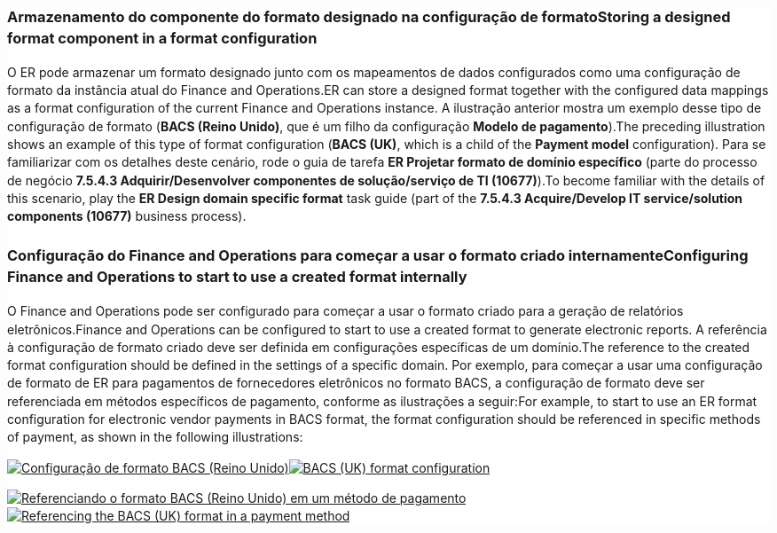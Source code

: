 ### <a name="storing-a-designed-format-component-in-a-format-configuration"></a><span data-ttu-id="27629-314">Armazenamento do componente do formato designado na configuração de formato</span><span class="sxs-lookup"><span data-stu-id="27629-314">Storing a designed format component in a format configuration</span></span>

<span data-ttu-id="27629-315">O ER pode armazenar um formato designado junto com os mapeamentos de dados configurados como uma configuração de formato da instância atual do Finance and Operations.</span><span class="sxs-lookup"><span data-stu-id="27629-315">ER can store a designed format together with the configured data mappings as a format configuration of the current Finance and Operations instance.</span></span> <span data-ttu-id="27629-316">A ilustração anterior mostra um exemplo desse tipo de configuração de formato (**BACS (Reino Unido)**, que é um filho da configuração **Modelo de pagamento**).</span><span class="sxs-lookup"><span data-stu-id="27629-316">The preceding illustration shows an example of this type of format configuration (**BACS (UK)**, which is a child of the **Payment model** configuration).</span></span> <span data-ttu-id="27629-317">Para se familiarizar com os detalhes deste cenário, rode o guia de tarefa **ER Projetar formato de domínio específico** (parte do processo de negócio **7.5.4.3 Adquirir/Desenvolver componentes de solução/serviço de TI (10677)**).</span><span class="sxs-lookup"><span data-stu-id="27629-317">To become familiar with the details of this scenario, play the **ER Design domain specific format** task guide (part of the **7.5.4.3 Acquire/Develop IT service/solution components (10677)** business process).</span></span>

### <a name="configuring-finance-and-operations-to-start-to-use-a-created-format-internally"></a><span data-ttu-id="27629-318">Configuração do Finance and Operations para começar a usar o formato criado internamente</span><span class="sxs-lookup"><span data-stu-id="27629-318">Configuring Finance and Operations to start to use a created format internally</span></span>

<span data-ttu-id="27629-319">O Finance and Operations pode ser configurado para começar a usar o formato criado para a geração de relatórios eletrônicos.</span><span class="sxs-lookup"><span data-stu-id="27629-319">Finance and Operations can be configured to start to use a created format to generate electronic reports.</span></span> <span data-ttu-id="27629-320">A referência à configuração de formato criado deve ser definida em configurações específicas de um domínio.</span><span class="sxs-lookup"><span data-stu-id="27629-320">The reference to the created format configuration should be defined in the settings of a specific domain.</span></span> <span data-ttu-id="27629-321">Por exemplo, para começar a usar uma configuração de formato de ER para pagamentos de fornecedores eletrônicos no formato BACS, a configuração de formato deve ser referenciada em métodos específicos de pagamento, conforme as ilustrações a seguir:</span><span class="sxs-lookup"><span data-stu-id="27629-321">For example, to start to use an ER format configuration for electronic vendor payments in BACS format, the format configuration should be referenced in specific methods of payment, as shown in the following illustrations:</span></span> 

<span data-ttu-id="27629-322">[![Configuração de formato BACS (Reino Unido)](./media/ER-overview-14.png)](./media/ER-overview-14.png)</span><span class="sxs-lookup"><span data-stu-id="27629-322">[![BACS (UK) format configuration](./media/ER-overview-14.png)](./media/ER-overview-14.png)</span></span>

<span data-ttu-id="27629-323">[![Referenciando o formato BACS (Reino Unido) em um método de pagamento](./media/ER-overview-15.png)](./media/ER-overview-15.png)</span><span class="sxs-lookup"><span data-stu-id="27629-323">[![Referencing the BACS (UK) format in a payment method](./media/ER-overview-15.png)](./media/ER-overview-15.png)</span></span>
